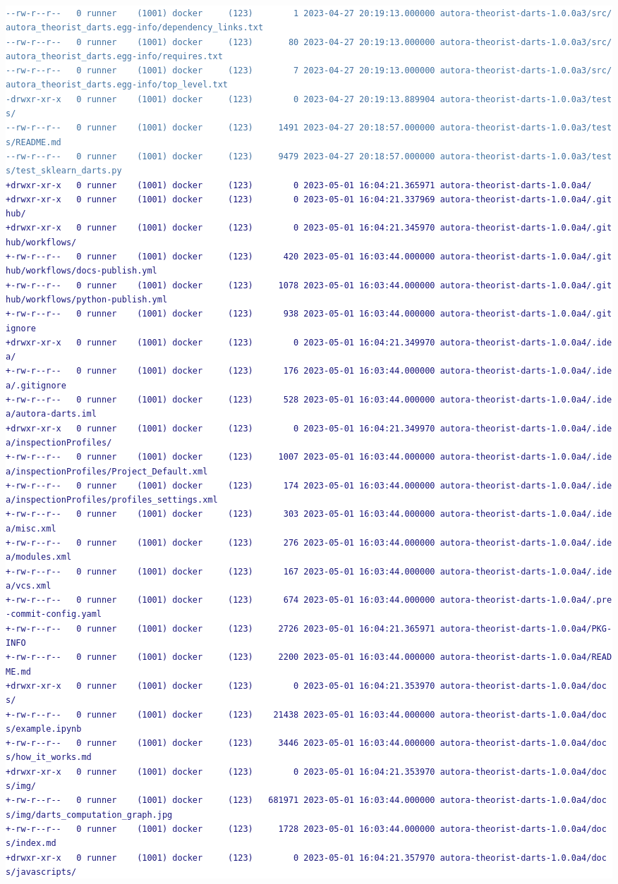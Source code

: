 ```diff
--rw-r--r--   0 runner    (1001) docker     (123)        1 2023-04-27 20:19:13.000000 autora-theorist-darts-1.0.0a3/src/autora_theorist_darts.egg-info/dependency_links.txt
--rw-r--r--   0 runner    (1001) docker     (123)       80 2023-04-27 20:19:13.000000 autora-theorist-darts-1.0.0a3/src/autora_theorist_darts.egg-info/requires.txt
--rw-r--r--   0 runner    (1001) docker     (123)        7 2023-04-27 20:19:13.000000 autora-theorist-darts-1.0.0a3/src/autora_theorist_darts.egg-info/top_level.txt
-drwxr-xr-x   0 runner    (1001) docker     (123)        0 2023-04-27 20:19:13.889904 autora-theorist-darts-1.0.0a3/tests/
--rw-r--r--   0 runner    (1001) docker     (123)     1491 2023-04-27 20:18:57.000000 autora-theorist-darts-1.0.0a3/tests/README.md
--rw-r--r--   0 runner    (1001) docker     (123)     9479 2023-04-27 20:18:57.000000 autora-theorist-darts-1.0.0a3/tests/test_sklearn_darts.py
+drwxr-xr-x   0 runner    (1001) docker     (123)        0 2023-05-01 16:04:21.365971 autora-theorist-darts-1.0.0a4/
+drwxr-xr-x   0 runner    (1001) docker     (123)        0 2023-05-01 16:04:21.337969 autora-theorist-darts-1.0.0a4/.github/
+drwxr-xr-x   0 runner    (1001) docker     (123)        0 2023-05-01 16:04:21.345970 autora-theorist-darts-1.0.0a4/.github/workflows/
+-rw-r--r--   0 runner    (1001) docker     (123)      420 2023-05-01 16:03:44.000000 autora-theorist-darts-1.0.0a4/.github/workflows/docs-publish.yml
+-rw-r--r--   0 runner    (1001) docker     (123)     1078 2023-05-01 16:03:44.000000 autora-theorist-darts-1.0.0a4/.github/workflows/python-publish.yml
+-rw-r--r--   0 runner    (1001) docker     (123)      938 2023-05-01 16:03:44.000000 autora-theorist-darts-1.0.0a4/.gitignore
+drwxr-xr-x   0 runner    (1001) docker     (123)        0 2023-05-01 16:04:21.349970 autora-theorist-darts-1.0.0a4/.idea/
+-rw-r--r--   0 runner    (1001) docker     (123)      176 2023-05-01 16:03:44.000000 autora-theorist-darts-1.0.0a4/.idea/.gitignore
+-rw-r--r--   0 runner    (1001) docker     (123)      528 2023-05-01 16:03:44.000000 autora-theorist-darts-1.0.0a4/.idea/autora-darts.iml
+drwxr-xr-x   0 runner    (1001) docker     (123)        0 2023-05-01 16:04:21.349970 autora-theorist-darts-1.0.0a4/.idea/inspectionProfiles/
+-rw-r--r--   0 runner    (1001) docker     (123)     1007 2023-05-01 16:03:44.000000 autora-theorist-darts-1.0.0a4/.idea/inspectionProfiles/Project_Default.xml
+-rw-r--r--   0 runner    (1001) docker     (123)      174 2023-05-01 16:03:44.000000 autora-theorist-darts-1.0.0a4/.idea/inspectionProfiles/profiles_settings.xml
+-rw-r--r--   0 runner    (1001) docker     (123)      303 2023-05-01 16:03:44.000000 autora-theorist-darts-1.0.0a4/.idea/misc.xml
+-rw-r--r--   0 runner    (1001) docker     (123)      276 2023-05-01 16:03:44.000000 autora-theorist-darts-1.0.0a4/.idea/modules.xml
+-rw-r--r--   0 runner    (1001) docker     (123)      167 2023-05-01 16:03:44.000000 autora-theorist-darts-1.0.0a4/.idea/vcs.xml
+-rw-r--r--   0 runner    (1001) docker     (123)      674 2023-05-01 16:03:44.000000 autora-theorist-darts-1.0.0a4/.pre-commit-config.yaml
+-rw-r--r--   0 runner    (1001) docker     (123)     2726 2023-05-01 16:04:21.365971 autora-theorist-darts-1.0.0a4/PKG-INFO
+-rw-r--r--   0 runner    (1001) docker     (123)     2200 2023-05-01 16:03:44.000000 autora-theorist-darts-1.0.0a4/README.md
+drwxr-xr-x   0 runner    (1001) docker     (123)        0 2023-05-01 16:04:21.353970 autora-theorist-darts-1.0.0a4/docs/
+-rw-r--r--   0 runner    (1001) docker     (123)    21438 2023-05-01 16:03:44.000000 autora-theorist-darts-1.0.0a4/docs/example.ipynb
+-rw-r--r--   0 runner    (1001) docker     (123)     3446 2023-05-01 16:03:44.000000 autora-theorist-darts-1.0.0a4/docs/how_it_works.md
+drwxr-xr-x   0 runner    (1001) docker     (123)        0 2023-05-01 16:04:21.353970 autora-theorist-darts-1.0.0a4/docs/img/
+-rw-r--r--   0 runner    (1001) docker     (123)   681971 2023-05-01 16:03:44.000000 autora-theorist-darts-1.0.0a4/docs/img/darts_computation_graph.jpg
+-rw-r--r--   0 runner    (1001) docker     (123)     1728 2023-05-01 16:03:44.000000 autora-theorist-darts-1.0.0a4/docs/index.md
+drwxr-xr-x   0 runner    (1001) docker     (123)        0 2023-05-01 16:04:21.357970 autora-theorist-darts-1.0.0a4/docs/javascripts/
```